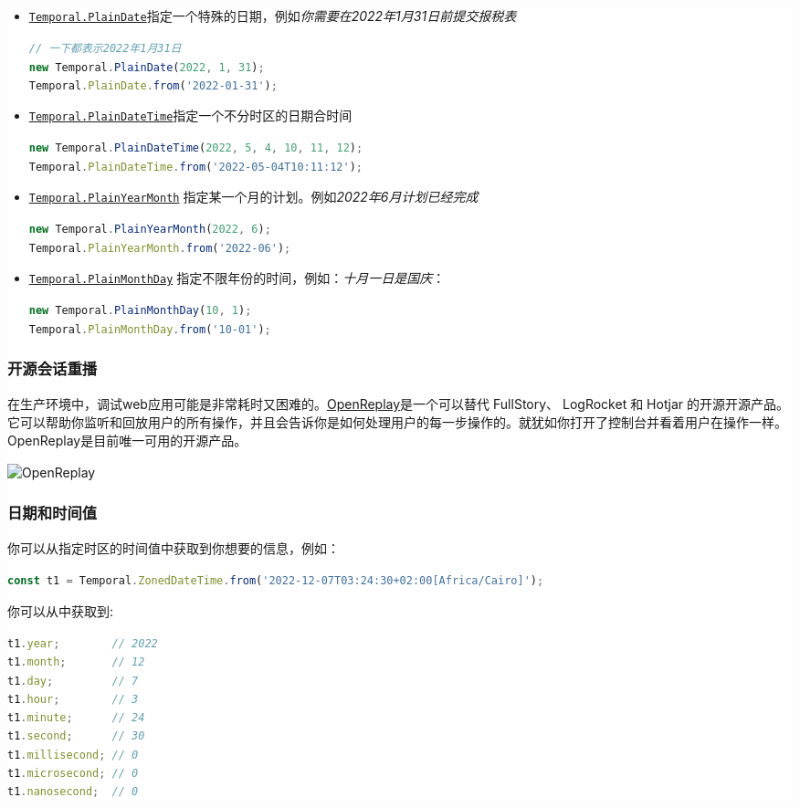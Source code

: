 -   [`Temporal.PlainDate`](https://tc39.es/proposal-temporal/docs/#Temporal-PlainDate)指定一个特殊的日期，例如*你需要在2022年1月31日前提交报税表*
    ```js 
    // 一下都表示2022年1月31日
    new Temporal.PlainDate(2022, 1, 31);
    Temporal.PlainDate.from('2022-01-31');
    ```

-   [`Temporal.PlainDateTime`](https://tc39.es/proposal-temporal/docs/#Temporal-PlainDateTime)指定一个不分时区的日期合时间

    ```js
    new Temporal.PlainDateTime(2022, 5, 4, 10, 11, 12);
    Temporal.PlainDateTime.from('2022-05-04T10:11:12');
    ```

-   [`Temporal.PlainYearMonth`](https://tc39.es/proposal-temporal/docs/#Temporal-PlainYearMonth) 指定某一个月的计划。例如*2022年6月计划已经完成*

    ```js
    new Temporal.PlainYearMonth(2022, 6);
    Temporal.PlainYearMonth.from('2022-06');
    ```

-   [`Temporal.PlainMonthDay`](https://tc39.es/proposal-temporal/docs/#Temporal-PlainMonthDay) 指定不限年份的时间，例如：*十月一日是国庆*：

    ```js
    new Temporal.PlainMonthDay(10, 1);
    Temporal.PlainMonthDay.from('10-01');
    ```
### 开源会话重播

在生产环境中，调试web应用可能是非常耗时又困难的。[OpenReplay](https://github.com/openreplay/openreplay)是一个可以替代 FullStory、 LogRocket 和 Hotjar 的开源开源产品。它可以帮助你监听和回放用户的所有操作，并且会告诉你是如何处理用户的每一步操作的。就犹如你打开了控制台并看着用户在操作一样。OpenReplay是目前唯一可用的开源产品。

![OpenReplay](https://p3-juejin.byteimg.com/tos-cn-i-k3u1fbpfcp/47dea57692774cb5834c74bcc37c970e~tplv-k3u1fbpfcp-zoom-1.image)

### 日期和时间值
你可以从指定时区的时间值中获取到你想要的信息，例如：
```js
const t1 = Temporal.ZonedDateTime.from('2022-12-07T03:24:30+02:00[Africa/Cairo]');
```

你可以从中获取到:

```js
t1.year;        // 2022
t1.month;       // 12
t1.day;         // 7
t1.hour;        // 3
t1.minute;      // 24
t1.second;      // 30
t1.millisecond; // 0
t1.microsecond; // 0
t1.nanosecond;  // 0
```
